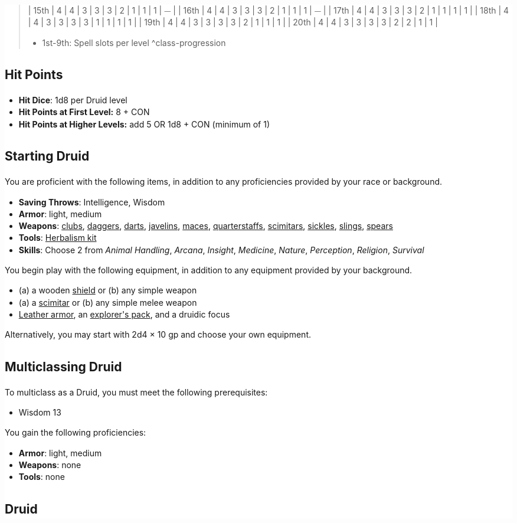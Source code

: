 > | 15th | 4 | 4 | 3 | 3 | 3 | 2 | 1 | 1 | 1 | ⏤ |
> | 16th | 4 | 4 | 3 | 3 | 3 | 2 | 1 | 1 | 1 | ⏤ |
> | 17th | 4 | 4 | 3 | 3 | 3 | 2 | 1 | 1 | 1 | 1 |
> | 18th | 4 | 4 | 3 | 3 | 3 | 3 | 1 | 1 | 1 | 1 |
> | 19th | 4 | 4 | 3 | 3 | 3 | 3 | 2 | 1 | 1 | 1 |
> | 20th | 4 | 4 | 3 | 3 | 3 | 3 | 2 | 2 | 1 | 1 |
> 
> - 1st-9th: Spell slots per level
^class-progression

## Hit Points

- **Hit Dice**: 1d8 per Druid level
- **Hit Points at First Level:** 8 + CON
- **Hit Points at Higher Levels:** add 5 OR 1d8 + CON  (minimum of 1)

## Starting Druid

You are proficient with the following items, in addition to any proficiencies provided by your race or background.

- **Saving Throws**: Intelligence, Wisdom
- **Armor**: light, medium
- **Weapons**: [clubs](club.md), [daggers](dagger.md), [darts](dart.md), [javelins](javelin.md), [maces](mace.md), [quarterstaffs](quarterstaff.md), [scimitars](scimitar.md), [sickles](sickle.md), [slings](sling.md), [spears](spear.md)
- **Tools**: [Herbalism kit](herbalism-kit.md)
- **Skills**: Choose 2 from *Animal Handling*, *Arcana*, *Insight*, *Medicine*, *Nature*, *Perception*, *Religion*, *Survival*

You begin play with the following equipment, in addition to any equipment provided by your background.

- (a) a wooden [shield](5.D&D%205e/compendium/items/shield.md) or (b) any simple weapon  
- (a) a [scimitar](scimitar.md) or (b) any simple melee weapon  
- [Leather armor](leather-armor.md), an [explorer's pack](explorers-pack.md), and a druidic focus  

Alternatively, you may start with 2d4 × 10 gp and choose your own equipment.

## Multiclassing Druid

To multiclass as a Druid, you must meet the following prerequisites:

- Wisdom 13

You gain the following proficiencies:

- **Armor**: light, medium
- **Weapons**: none
- **Tools**: none

## Druid
